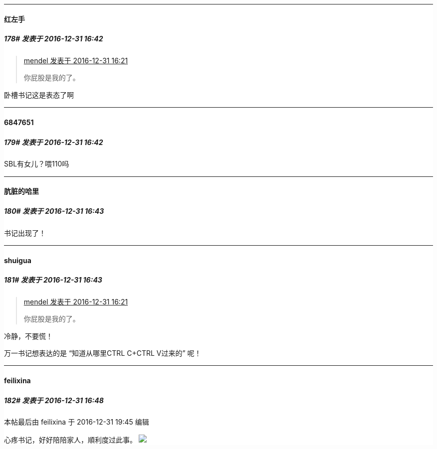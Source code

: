 
*****

####  红左手  
##### 178#       发表于 2016-12-31 16:42


<blockquote><a href="httphttps://bbs.saraba1st.com/2b/forum.php?mod=redirect&amp;goto=findpost&amp;pid=34658088&amp;ptid=1358984" target="_blank">mendel 发表于 2016-12-31 16:21</a>

你屁股是我的了。</blockquote>
卧槽书记这是表态了啊


*****

####  6847651  
##### 179#       发表于 2016-12-31 16:42


SBL有女儿？喂110吗


*****

####  肮脏的哈里  
##### 180#       发表于 2016-12-31 16:43


书记出现了！


*****

####  shuigua  
##### 181#       发表于 2016-12-31 16:43


<blockquote><a href="httphttps://bbs.saraba1st.com/2b/forum.php?mod=redirect&amp;goto=findpost&amp;pid=34658088&amp;ptid=1358984" target="_blank">mendel 发表于 2016-12-31 16:21</a>

你屁股是我的了。</blockquote>
冷静，不要慌！

万一书记想表达的是 “知道从哪里CTRL C+CTRL V过来的” 呢！


*****

####  feilixina  
##### 182#       发表于 2016-12-31 16:48


 本帖最后由 feilixina 于 2016-12-31 19:45 编辑 

心疼书记，好好陪陪家人，順利度过此事。
<img src="https://static.saraba1st.com/image/smiley/face/178.gif" referrerpolicy="no-referrer"> 

